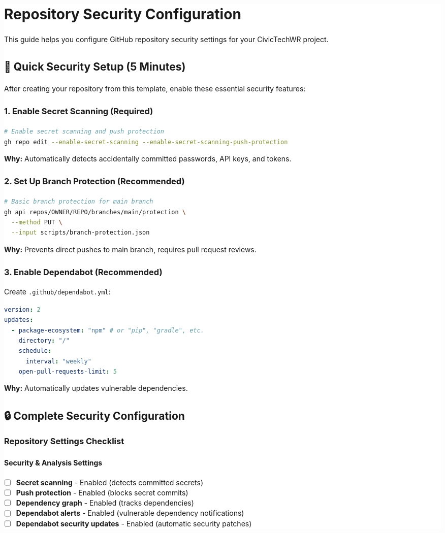 # Repository Security Configuration

This guide helps you configure GitHub repository security settings for your CivicTechWR project.

## 🚀 Quick Security Setup (5 Minutes)

After creating your repository from this template, enable these essential security features:

### 1. Enable Secret Scanning (Required)

```bash
# Enable secret scanning and push protection
gh repo edit --enable-secret-scanning --enable-secret-scanning-push-protection
```

**Why:** Automatically detects accidentally committed passwords, API keys, and tokens.

### 2. Set Up Branch Protection (Recommended)

```bash
# Basic branch protection for main branch
gh api repos/OWNER/REPO/branches/main/protection \
  --method PUT \
  --input scripts/branch-protection.json
```

**Why:** Prevents direct pushes to main branch, requires pull request reviews.

### 3. Enable Dependabot (Recommended)

Create `.github/dependabot.yml`:

```yaml
version: 2
updates:
  - package-ecosystem: "npm" # or "pip", "gradle", etc.
    directory: "/"
    schedule:
      interval: "weekly"
    open-pull-requests-limit: 5
```

**Why:** Automatically updates vulnerable dependencies.

## 🔒 Complete Security Configuration

### Repository Settings Checklist

#### Security & Analysis Settings

- [ ] **Secret scanning** - Enabled (detects committed secrets)
- [ ] **Push protection** - Enabled (blocks secret commits)
- [ ] **Dependency graph** - Enabled (tracks dependencies)
- [ ] **Dependabot alerts** - Enabled (vulnerable dependency notifications)
- [ ] **Dependabot security updates** - Enabled (automatic security patches)
